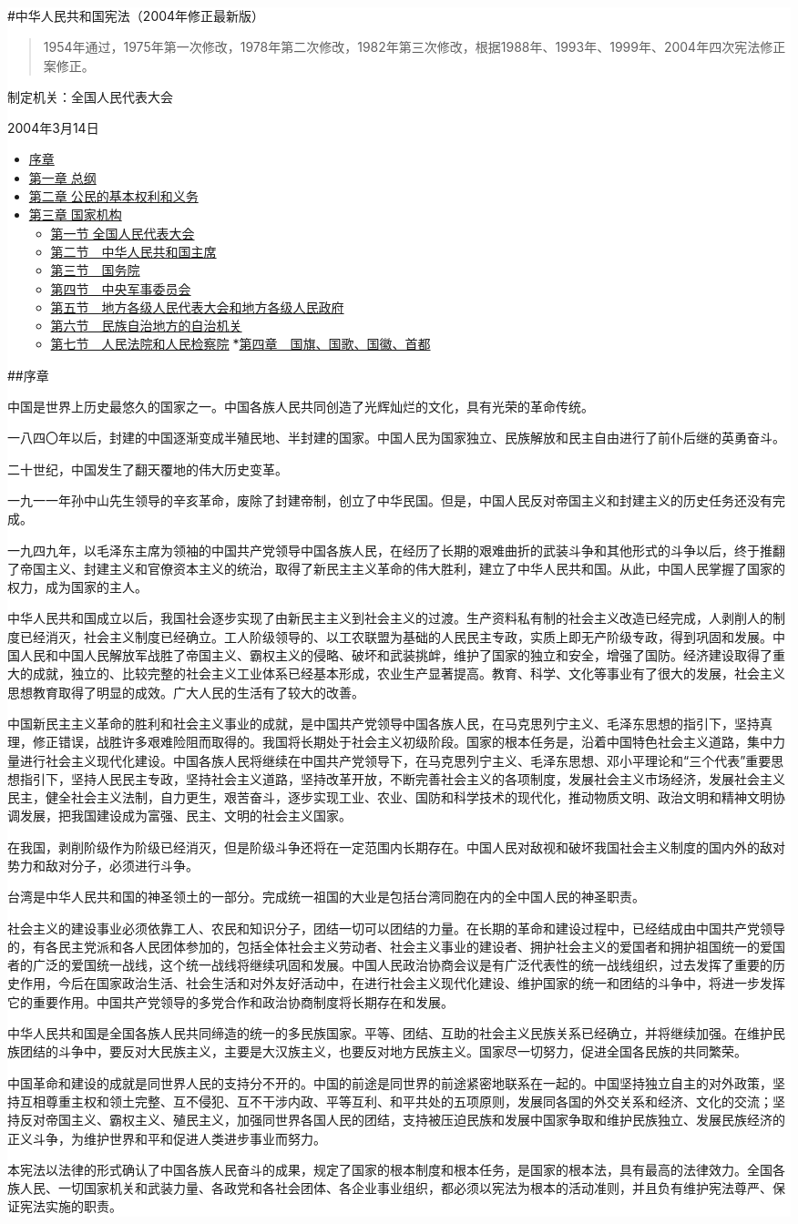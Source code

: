 #中华人民共和国宪法（2004年修正最新版）

>1954年通过，1975年第一次修改，1978年第二次修改，1982年第三次修改，根据1988年、1993年、1999年、2004年四次宪法修正案修正。

制定机关：全国人民代表大会

2004年3月14日

* [序章](#序章)
* [第一章 总纲](#第一章总纲)
* [第二章 公民的基本权利和义务](#第二章公民的基本权利和义务)
* [第三章 国家机构](#第三章国家机构)
  * [第一节 全国人民代表大会](#第一节全国人民代表大会)
  * [第二节　中华人民共和国主席](#第二节中华人民共和国主席)
  * [第三节　国务院](#第三节国务院)
  * [第四节　中央军事委员会](#第四节中央军事委员会)
  * [第五节　地方各级人民代表大会和地方各级人民政府](#第五节地方各级人民代表大会和地方各级人民政府)
  * [第六节　民族自治地方的自治机关](#第六节民族自治地方的自治机关)
  * [第七节　人民法院和人民检察院](#第七节人民法院和人民检察院)
*[第四章　国旗、国歌、国徽、首都](#第四章国旗、国歌、国徽、首都) 

##序章

中国是世界上历史最悠久的国家之一。中国各族人民共同创造了光辉灿烂的文化，具有光荣的革命传统。

一八四〇年以后，封建的中国逐渐变成半殖民地、半封建的国家。中国人民为国家独立、民族解放和民主自由进行了前仆后继的英勇奋斗。

二十世纪，中国发生了翻天覆地的伟大历史变革。

一九一一年孙中山先生领导的辛亥革命，废除了封建帝制，创立了中华民国。但是，中国人民反对帝国主义和封建主义的历史任务还没有完成。

一九四九年，以毛泽东主席为领袖的中国共产党领导中国各族人民，在经历了长期的艰难曲折的武装斗争和其他形式的斗争以后，终于推翻了帝国主义、封建主义和官僚资本主义的统治，取得了新民主主义革命的伟大胜利，建立了中华人民共和国。从此，中国人民掌握了国家的权力，成为国家的主人。

中华人民共和国成立以后，我国社会逐步实现了由新民主主义到社会主义的过渡。生产资料私有制的社会主义改造已经完成，人剥削人的制度已经消灭，社会主义制度已经确立。工人阶级领导的、以工农联盟为基础的人民民主专政，实质上即无产阶级专政，得到巩固和发展。中国人民和中国人民解放军战胜了帝国主义、霸权主义的侵略、破坏和武装挑衅，维护了国家的独立和安全，增强了国防。经济建设取得了重大的成就，独立的、比较完整的社会主义工业体系已经基本形成，农业生产显著提高。教育、科学、文化等事业有了很大的发展，社会主义思想教育取得了明显的成效。广大人民的生活有了较大的改善。

中国新民主主义革命的胜利和社会主义事业的成就，是中国共产党领导中国各族人民，在马克思列宁主义、毛泽东思想的指引下，坚持真理，修正错误，战胜许多艰难险阻而取得的。我国将长期处于社会主义初级阶段。国家的根本任务是，沿着中国特色社会主义道路，集中力量进行社会主义现代化建设。中国各族人民将继续在中国共产党领导下，在马克思列宁主义、毛泽东思想、邓小平理论和“三个代表”重要思想指引下，坚持人民民主专政，坚持社会主义道路，坚持改革开放，不断完善社会主义的各项制度，发展社会主义市场经济，发展社会主义民主，健全社会主义法制，自力更生，艰苦奋斗，逐步实现工业、农业、国防和科学技术的现代化，推动物质文明、政治文明和精神文明协调发展，把我国建设成为富强、民主、文明的社会主义国家。

在我国，剥削阶级作为阶级已经消灭，但是阶级斗争还将在一定范围内长期存在。中国人民对敌视和破坏我国社会主义制度的国内外的敌对势力和敌对分子，必须进行斗争。

台湾是中华人民共和国的神圣领土的一部分。完成统一祖国的大业是包括台湾同胞在内的全中国人民的神圣职责。

社会主义的建设事业必须依靠工人、农民和知识分子，团结一切可以团结的力量。在长期的革命和建设过程中，已经结成由中国共产党领导的，有各民主党派和各人民团体参加的，包括全体社会主义劳动者、社会主义事业的建设者、拥护社会主义的爱国者和拥护祖国统一的爱国者的广泛的爱国统一战线，这个统一战线将继续巩固和发展。中国人民政治协商会议是有广泛代表性的统一战线组织，过去发挥了重要的历史作用，今后在国家政治生活、社会生活和对外友好活动中，在进行社会主义现代化建设、维护国家的统一和团结的斗争中，将进一步发挥它的重要作用。中国共产党领导的多党合作和政治协商制度将长期存在和发展。

中华人民共和国是全国各族人民共同缔造的统一的多民族国家。平等、团结、互助的社会主义民族关系已经确立，并将继续加强。在维护民族团结的斗争中，要反对大民族主义，主要是大汉族主义，也要反对地方民族主义。国家尽一切努力，促进全国各民族的共同繁荣。

中国革命和建设的成就是同世界人民的支持分不开的。中国的前途是同世界的前途紧密地联系在一起的。中国坚持独立自主的对外政策，坚持互相尊重主权和领土完整、互不侵犯、互不干涉内政、平等互利、和平共处的五项原则，发展同各国的外交关系和经济、文化的交流；坚持反对帝国主义、霸权主义、殖民主义，加强同世界各国人民的团结，支持被压迫民族和发展中国家争取和维护民族独立、发展民族经济的正义斗争，为维护世界和平和促进人类进步事业而努力。

本宪法以法律的形式确认了中国各族人民奋斗的成果，规定了国家的根本制度和根本任务，是国家的根本法，具有最高的法律效力。全国各族人民、一切国家机关和武装力量、各政党和各社会团体、各企业事业组织，都必须以宪法为根本的活动准则，并且负有维护宪法尊严、保证宪法实施的职责。
